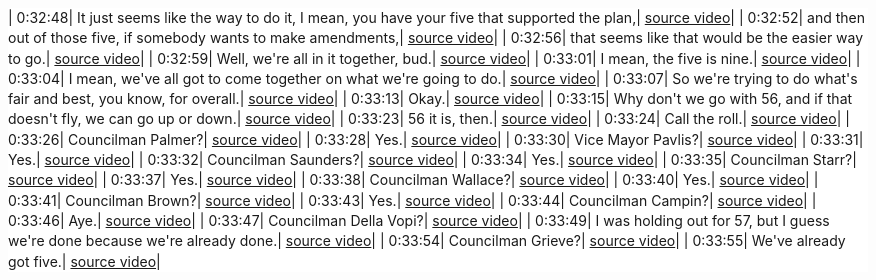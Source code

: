 | 0:32:48| It just seems like the way to do it, I mean, you have your five that supported the plan,| [source video](https://archive.org/details/citycouncilwsr3877120514?start=1968)|
| 0:32:52| and then out of those five, if somebody wants to make amendments,| [source video](https://archive.org/details/citycouncilwsr3877120514?start=1972)|
| 0:32:56| that seems like that would be the easier way to go.| [source video](https://archive.org/details/citycouncilwsr3877120514?start=1976)|
| 0:32:59| Well, we're all in it together, bud.| [source video](https://archive.org/details/citycouncilwsr3877120514?start=1979)|
| 0:33:01| I mean, the five is nine.| [source video](https://archive.org/details/citycouncilwsr3877120514?start=1981)|
| 0:33:04| I mean, we've all got to come together on what we're going to do.| [source video](https://archive.org/details/citycouncilwsr3877120514?start=1984)|
| 0:33:07| So we're trying to do what's fair and best, you know, for overall.| [source video](https://archive.org/details/citycouncilwsr3877120514?start=1987)|
| 0:33:13| Okay.| [source video](https://archive.org/details/citycouncilwsr3877120514?start=1993)|
| 0:33:15| Why don't we go with 56, and if that doesn't fly, we can go up or down.| [source video](https://archive.org/details/citycouncilwsr3877120514?start=1995)|
| 0:33:23| 56 it is, then.| [source video](https://archive.org/details/citycouncilwsr3877120514?start=2003)|
| 0:33:24| Call the roll.| [source video](https://archive.org/details/citycouncilwsr3877120514?start=2004)|
| 0:33:26| Councilman Palmer?| [source video](https://archive.org/details/citycouncilwsr3877120514?start=2006)|
| 0:33:28| Yes.| [source video](https://archive.org/details/citycouncilwsr3877120514?start=2008)|
| 0:33:30| Vice Mayor Pavlis?| [source video](https://archive.org/details/citycouncilwsr3877120514?start=2010)|
| 0:33:31| Yes.| [source video](https://archive.org/details/citycouncilwsr3877120514?start=2011)|
| 0:33:32| Councilman Saunders?| [source video](https://archive.org/details/citycouncilwsr3877120514?start=2012)|
| 0:33:34| Yes.| [source video](https://archive.org/details/citycouncilwsr3877120514?start=2014)|
| 0:33:35| Councilman Starr?| [source video](https://archive.org/details/citycouncilwsr3877120514?start=2015)|
| 0:33:37| Yes.| [source video](https://archive.org/details/citycouncilwsr3877120514?start=2017)|
| 0:33:38| Councilman Wallace?| [source video](https://archive.org/details/citycouncilwsr3877120514?start=2018)|
| 0:33:40| Yes.| [source video](https://archive.org/details/citycouncilwsr3877120514?start=2020)|
| 0:33:41| Councilman Brown?| [source video](https://archive.org/details/citycouncilwsr3877120514?start=2021)|
| 0:33:43| Yes.| [source video](https://archive.org/details/citycouncilwsr3877120514?start=2023)|
| 0:33:44| Councilman Campin?| [source video](https://archive.org/details/citycouncilwsr3877120514?start=2024)|
| 0:33:46| Aye.| [source video](https://archive.org/details/citycouncilwsr3877120514?start=2026)|
| 0:33:47| Councilman Della Vopi?| [source video](https://archive.org/details/citycouncilwsr3877120514?start=2027)|
| 0:33:49| I was holding out for 57, but I guess we're done because we're already done.| [source video](https://archive.org/details/citycouncilwsr3877120514?start=2029)|
| 0:33:54| Councilman Grieve?| [source video](https://archive.org/details/citycouncilwsr3877120514?start=2034)|
| 0:33:55| We've already got five.| [source video](https://archive.org/details/citycouncilwsr3877120514?start=2035)|

